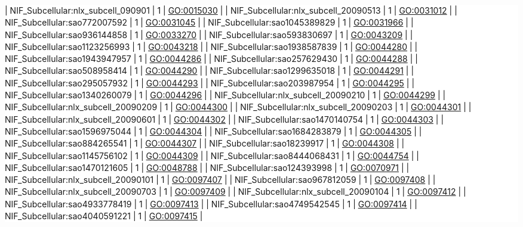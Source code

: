 | NIF_Subcellular:nlx_subcell_090901   |        1 | [GO:0015030](http://purl.obolibrary.org/obo/GO_0015030)                                                          |
| NIF_Subcellular:nlx_subcell_20090513 |        1 | [GO:0031012](http://purl.obolibrary.org/obo/GO_0031012)                                                          |
| NIF_Subcellular:sao772007592         |        1 | [GO:0031045](http://purl.obolibrary.org/obo/GO_0031045)                                                          |
| NIF_Subcellular:sao1045389829        |        1 | [GO:0031966](http://purl.obolibrary.org/obo/GO_0031966)                                                          |
| NIF_Subcellular:sao936144858         |        1 | [GO:0033270](http://purl.obolibrary.org/obo/GO_0033270)                                                          |
| NIF_Subcellular:sao593830697         |        1 | [GO:0043209](http://purl.obolibrary.org/obo/GO_0043209)                                                          |
| NIF_Subcellular:sao1123256993        |        1 | [GO:0043218](http://purl.obolibrary.org/obo/GO_0043218)                                                          |
| NIF_Subcellular:sao1938587839        |        1 | [GO:0044280](http://purl.obolibrary.org/obo/GO_0044280)                                                          |
| NIF_Subcellular:sao1943947957        |        1 | [GO:0044286](http://purl.obolibrary.org/obo/GO_0044286)                                                          |
| NIF_Subcellular:sao257629430         |        1 | [GO:0044288](http://purl.obolibrary.org/obo/GO_0044288)                                                          |
| NIF_Subcellular:sao508958414         |        1 | [GO:0044290](http://purl.obolibrary.org/obo/GO_0044290)                                                          |
| NIF_Subcellular:sao1299635018        |        1 | [GO:0044291](http://purl.obolibrary.org/obo/GO_0044291)                                                          |
| NIF_Subcellular:sao295057932         |        1 | [GO:0044293](http://purl.obolibrary.org/obo/GO_0044293)                                                          |
| NIF_Subcellular:sao203987954         |        1 | [GO:0044295](http://purl.obolibrary.org/obo/GO_0044295)                                                          |
| NIF_Subcellular:sao1340260079        |        1 | [GO:0044296](http://purl.obolibrary.org/obo/GO_0044296)                                                          |
| NIF_Subcellular:nlx_subcell_20090210 |        1 | [GO:0044299](http://purl.obolibrary.org/obo/GO_0044299)                                                          |
| NIF_Subcellular:nlx_subcell_20090209 |        1 | [GO:0044300](http://purl.obolibrary.org/obo/GO_0044300)                                                          |
| NIF_Subcellular:nlx_subcell_20090203 |        1 | [GO:0044301](http://purl.obolibrary.org/obo/GO_0044301)                                                          |
| NIF_Subcellular:nlx_subcell_20090601 |        1 | [GO:0044302](http://purl.obolibrary.org/obo/GO_0044302)                                                          |
| NIF_Subcellular:sao1470140754        |        1 | [GO:0044303](http://purl.obolibrary.org/obo/GO_0044303)                                                          |
| NIF_Subcellular:sao1596975044        |        1 | [GO:0044304](http://purl.obolibrary.org/obo/GO_0044304)                                                          |
| NIF_Subcellular:sao1684283879        |        1 | [GO:0044305](http://purl.obolibrary.org/obo/GO_0044305)                                                          |
| NIF_Subcellular:sao884265541         |        1 | [GO:0044307](http://purl.obolibrary.org/obo/GO_0044307)                                                          |
| NIF_Subcellular:sao18239917          |        1 | [GO:0044308](http://purl.obolibrary.org/obo/GO_0044308)                                                          |
| NIF_Subcellular:sao1145756102        |        1 | [GO:0044309](http://purl.obolibrary.org/obo/GO_0044309)                                                          |
| NIF_Subcellular:sao8444068431        |        1 | [GO:0044754](http://purl.obolibrary.org/obo/GO_0044754)                                                          |
| NIF_Subcellular:sao1470121605        |        1 | [GO:0048788](http://purl.obolibrary.org/obo/GO_0048788)                                                          |
| NIF_Subcellular:sao124393998         |        1 | [GO:0070971](http://purl.obolibrary.org/obo/GO_0070971)                                                          |
| NIF_Subcellular:nlx_subcell_20090101 |        1 | [GO:0097407](http://purl.obolibrary.org/obo/GO_0097407)                                                          |
| NIF_Subcellular:sao967812059         |        1 | [GO:0097408](http://purl.obolibrary.org/obo/GO_0097408)                                                          |
| NIF_Subcellular:nlx_subcell_20090703 |        1 | [GO:0097409](http://purl.obolibrary.org/obo/GO_0097409)                                                          |
| NIF_Subcellular:nlx_subcell_20090104 |        1 | [GO:0097412](http://purl.obolibrary.org/obo/GO_0097412)                                                          |
| NIF_Subcellular:sao4933778419        |        1 | [GO:0097413](http://purl.obolibrary.org/obo/GO_0097413)                                                          |
| NIF_Subcellular:sao4749542545        |        1 | [GO:0097414](http://purl.obolibrary.org/obo/GO_0097414)                                                          |
| NIF_Subcellular:sao4040591221        |        1 | [GO:0097415](http://purl.obolibrary.org/obo/GO_0097415)                                                          |